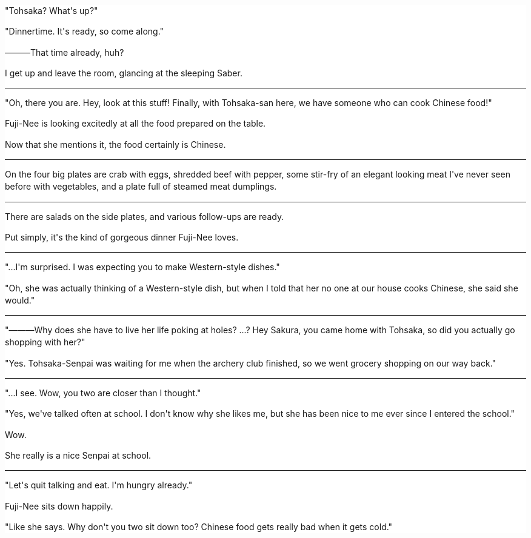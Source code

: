   
"Tohsaka? What's up?"  
  
"Dinnertime. It's ready, so come along."  
  
―――That time already, huh?  
  
I get up and leave the room, glancing at the sleeping Saber.  
  
---  
  
"Oh, there you are. Hey, look at this stuff! Finally, with Tohsaka-san here, we have someone who can cook Chinese food!"  
  
Fuji-Nee is looking excitedly at all the food prepared on the table.  
  
Now that she mentions it, the food certainly is Chinese.  
  
---  
  
On the four big plates are crab with eggs, shredded beef with pepper, some stir-fry of an elegant looking meat I've never seen before with vegetables, and a plate full of steamed meat dumplings.  
  
---  
  
There are salads on the side plates, and various follow-ups are ready.  
  
Put simply, it's the kind of gorgeous dinner Fuji-Nee loves.  
  
---  
  
"...I'm surprised. I was expecting you to make Western-style dishes."  
  
"Oh, she was actually thinking of a Western-style dish, but when I told that her no one at our house cooks Chinese, she said she would."  
  
---  
  
"―――Why does she have to live her life poking at holes? ...? Hey Sakura, you came home with Tohsaka, so did you actually go shopping with her?"  
  
"Yes. Tohsaka-Senpai was waiting for me when the archery club finished, so we went grocery shopping on our way back."  
  
---  
  
"...I see. Wow, you two are closer than I thought."  
  
"Yes, we've talked often at school. I don't know why she likes me, but she has been nice to me ever since I entered the school."  
  
Wow.  
  
She really is a nice Senpai at school.  
  
---  
  
"Let's quit talking and eat. I'm hungry already."  
  
Fuji-Nee sits down happily.  
  
"Like she says. Why don't you two sit down too? Chinese food gets really bad when it gets cold."  
  